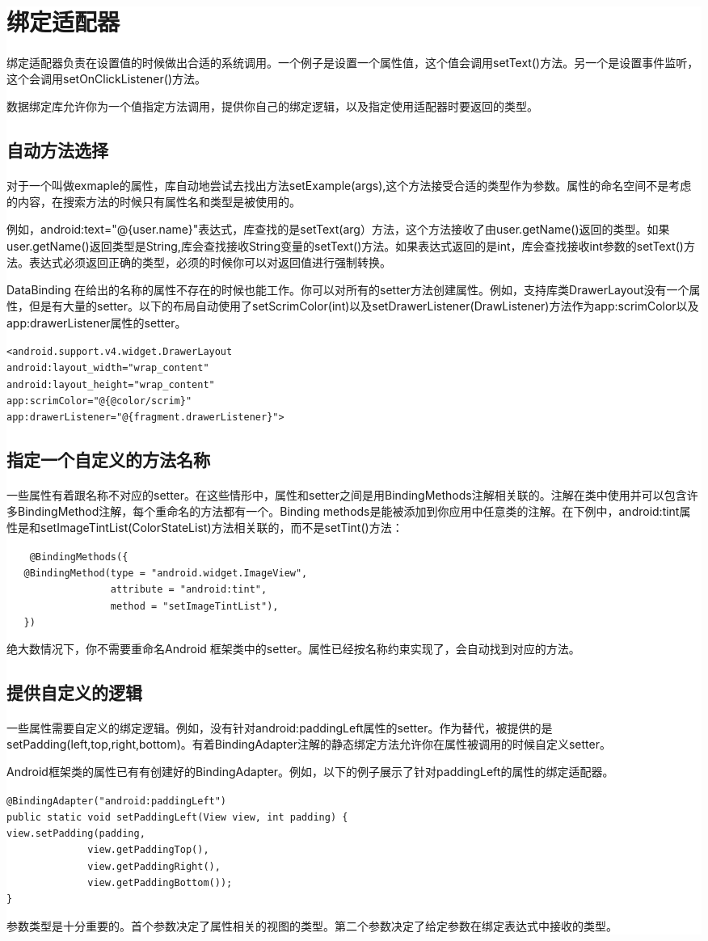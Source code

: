 # 绑定适配器

绑定适配器负责在设置值的时候做出合适的系统调用。一个例子是设置一个属性值，这个值会调用setText()方法。另一个是设置事件监听，这个会调用setOnClickListener()方法。

数据绑定库允许你为一个值指定方法调用，提供你自己的绑定逻辑，以及指定使用适配器时要返回的类型。

## 自动方法选择
	
对于一个叫做exmaple的属性，库自动地尝试去找出方法setExample(args),这个方法接受合适的类型作为参数。属性的命名空间不是考虑的内容，在搜索方法的时候只有属性名和类型是被使用的。

例如，android:text="@{user.name}"表达式，库查找的是setText(arg）方法，这个方法接收了由user.getName()返回的类型。如果user.getName()返回类型是String,库会查找接收String变量的setText()方法。如果表达式返回的是int，库会查找接收int参数的setText()方法。表达式必须返回正确的类型，必须的时候你可以对返回值进行强制转换。

DataBinding 在给出的名称的属性不存在的时候也能工作。你可以对所有的setter方法创建属性。例如，支持库类DrawerLayout没有一个属性，但是有大量的setter。以下的布局自动使用了setScrimColor(int)以及setDrawerListener(DrawListener)方法作为app:scrimColor以及app:drawerListener属性的setter。

	<android.support.v4.widget.DrawerLayout
    android:layout_width="wrap_content"
    android:layout_height="wrap_content"
    app:scrimColor="@{@color/scrim}"
    app:drawerListener="@{fragment.drawerListener}">	
## 指定一个自定义的方法名称

一些属性有着跟名称不对应的setter。在这些情形中，属性和setter之间是用BindingMethods注解相关联的。注解在类中使用并可以包含许多BindingMethod注解，每个重命名的方法都有一个。Binding methods是能被添加到你应用中任意类的注解。在下例中，android:tint属性是和setImageTintList(ColorStateList)方法相关联的，而不是setTint()方法：

		@BindingMethods({
       @BindingMethod(type = "android.widget.ImageView",
                      attribute = "android:tint",
                      method = "setImageTintList"),
       })
	
绝大数情况下，你不需要重命名Android 框架类中的setter。属性已经按名称约束实现了，会自动找到对应的方法。

## 提供自定义的逻辑	

一些属性需要自定义的绑定逻辑。例如，没有针对android:paddingLeft属性的setter。作为替代，被提供的是setPadding(left,top,right,bottom)。有着BindingAdapter注解的静态绑定方法允许你在属性被调用的时候自定义setter。

Android框架类的属性已有有创建好的BindingAdapter。例如，以下的例子展示了针对paddingLeft的属性的绑定适配器。

    @BindingAdapter("android:paddingLeft")
    public static void setPaddingLeft(View view, int padding) {
    view.setPadding(padding,
                  view.getPaddingTop(),
                  view.getPaddingRight(),
                  view.getPaddingBottom());
    }
    
参数类型是十分重要的。首个参数决定了属性相关的视图的类型。第二个参数决定了给定参数在绑定表达式中接收的类型。
